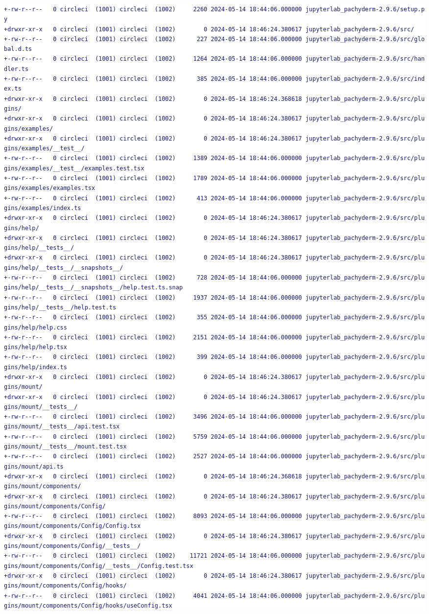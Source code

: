 ```diff
+-rw-r--r--   0 circleci  (1001) circleci  (1002)     2260 2024-05-14 18:44:06.000000 jupyterlab_pachyderm-2.9.6/setup.py
+drwxr-xr-x   0 circleci  (1001) circleci  (1002)        0 2024-05-14 18:46:24.380617 jupyterlab_pachyderm-2.9.6/src/
+-rw-r--r--   0 circleci  (1001) circleci  (1002)      227 2024-05-14 18:44:06.000000 jupyterlab_pachyderm-2.9.6/src/global.d.ts
+-rw-r--r--   0 circleci  (1001) circleci  (1002)     1264 2024-05-14 18:44:06.000000 jupyterlab_pachyderm-2.9.6/src/handler.ts
+-rw-r--r--   0 circleci  (1001) circleci  (1002)      385 2024-05-14 18:44:06.000000 jupyterlab_pachyderm-2.9.6/src/index.ts
+drwxr-xr-x   0 circleci  (1001) circleci  (1002)        0 2024-05-14 18:46:24.368618 jupyterlab_pachyderm-2.9.6/src/plugins/
+drwxr-xr-x   0 circleci  (1001) circleci  (1002)        0 2024-05-14 18:46:24.380617 jupyterlab_pachyderm-2.9.6/src/plugins/examples/
+drwxr-xr-x   0 circleci  (1001) circleci  (1002)        0 2024-05-14 18:46:24.380617 jupyterlab_pachyderm-2.9.6/src/plugins/examples/__test__/
+-rw-r--r--   0 circleci  (1001) circleci  (1002)     1389 2024-05-14 18:44:06.000000 jupyterlab_pachyderm-2.9.6/src/plugins/examples/__test__/examples.test.tsx
+-rw-r--r--   0 circleci  (1001) circleci  (1002)     1789 2024-05-14 18:44:06.000000 jupyterlab_pachyderm-2.9.6/src/plugins/examples/examples.tsx
+-rw-r--r--   0 circleci  (1001) circleci  (1002)      413 2024-05-14 18:44:06.000000 jupyterlab_pachyderm-2.9.6/src/plugins/examples/index.ts
+drwxr-xr-x   0 circleci  (1001) circleci  (1002)        0 2024-05-14 18:46:24.380617 jupyterlab_pachyderm-2.9.6/src/plugins/help/
+drwxr-xr-x   0 circleci  (1001) circleci  (1002)        0 2024-05-14 18:46:24.380617 jupyterlab_pachyderm-2.9.6/src/plugins/help/__tests__/
+drwxr-xr-x   0 circleci  (1001) circleci  (1002)        0 2024-05-14 18:46:24.380617 jupyterlab_pachyderm-2.9.6/src/plugins/help/__tests__/__snapshots__/
+-rw-r--r--   0 circleci  (1001) circleci  (1002)      728 2024-05-14 18:44:06.000000 jupyterlab_pachyderm-2.9.6/src/plugins/help/__tests__/__snapshots__/help.test.ts.snap
+-rw-r--r--   0 circleci  (1001) circleci  (1002)     1937 2024-05-14 18:44:06.000000 jupyterlab_pachyderm-2.9.6/src/plugins/help/__tests__/help.test.ts
+-rw-r--r--   0 circleci  (1001) circleci  (1002)      355 2024-05-14 18:44:06.000000 jupyterlab_pachyderm-2.9.6/src/plugins/help/help.css
+-rw-r--r--   0 circleci  (1001) circleci  (1002)     2151 2024-05-14 18:44:06.000000 jupyterlab_pachyderm-2.9.6/src/plugins/help/help.tsx
+-rw-r--r--   0 circleci  (1001) circleci  (1002)      399 2024-05-14 18:44:06.000000 jupyterlab_pachyderm-2.9.6/src/plugins/help/index.ts
+drwxr-xr-x   0 circleci  (1001) circleci  (1002)        0 2024-05-14 18:46:24.380617 jupyterlab_pachyderm-2.9.6/src/plugins/mount/
+drwxr-xr-x   0 circleci  (1001) circleci  (1002)        0 2024-05-14 18:46:24.380617 jupyterlab_pachyderm-2.9.6/src/plugins/mount/__tests__/
+-rw-r--r--   0 circleci  (1001) circleci  (1002)     3496 2024-05-14 18:44:06.000000 jupyterlab_pachyderm-2.9.6/src/plugins/mount/__tests__/api.test.tsx
+-rw-r--r--   0 circleci  (1001) circleci  (1002)     5759 2024-05-14 18:44:06.000000 jupyterlab_pachyderm-2.9.6/src/plugins/mount/__tests__/mount.test.tsx
+-rw-r--r--   0 circleci  (1001) circleci  (1002)     2527 2024-05-14 18:44:06.000000 jupyterlab_pachyderm-2.9.6/src/plugins/mount/api.ts
+drwxr-xr-x   0 circleci  (1001) circleci  (1002)        0 2024-05-14 18:46:24.368618 jupyterlab_pachyderm-2.9.6/src/plugins/mount/components/
+drwxr-xr-x   0 circleci  (1001) circleci  (1002)        0 2024-05-14 18:46:24.380617 jupyterlab_pachyderm-2.9.6/src/plugins/mount/components/Config/
+-rw-r--r--   0 circleci  (1001) circleci  (1002)     8093 2024-05-14 18:44:06.000000 jupyterlab_pachyderm-2.9.6/src/plugins/mount/components/Config/Config.tsx
+drwxr-xr-x   0 circleci  (1001) circleci  (1002)        0 2024-05-14 18:46:24.380617 jupyterlab_pachyderm-2.9.6/src/plugins/mount/components/Config/__tests__/
+-rw-r--r--   0 circleci  (1001) circleci  (1002)    11721 2024-05-14 18:44:06.000000 jupyterlab_pachyderm-2.9.6/src/plugins/mount/components/Config/__tests__/Config.test.tsx
+drwxr-xr-x   0 circleci  (1001) circleci  (1002)        0 2024-05-14 18:46:24.380617 jupyterlab_pachyderm-2.9.6/src/plugins/mount/components/Config/hooks/
+-rw-r--r--   0 circleci  (1001) circleci  (1002)     4041 2024-05-14 18:44:06.000000 jupyterlab_pachyderm-2.9.6/src/plugins/mount/components/Config/hooks/useConfig.tsx
```